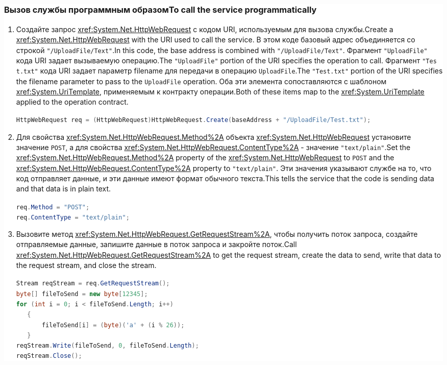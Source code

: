 ### <a name="to-call-the-service-programmatically"></a><span data-ttu-id="d2309-126">Вызов службы программным образом</span><span class="sxs-lookup"><span data-stu-id="d2309-126">To call the service programmatically</span></span>  
  
1. <span data-ttu-id="d2309-127">Создайте запрос <xref:System.Net.HttpWebRequest> с кодом URI, используемым для вызова службы.</span><span class="sxs-lookup"><span data-stu-id="d2309-127">Create a <xref:System.Net.HttpWebRequest> with the URI used to call the service.</span></span> <span data-ttu-id="d2309-128">В этом коде базовый адрес объединяется со строкой `"/UploadFile/Text"`.</span><span class="sxs-lookup"><span data-stu-id="d2309-128">In this code, the base address is combined with `"/UploadFile/Text"`.</span></span> <span data-ttu-id="d2309-129">Фрагмент `"UploadFile"` кода URI задает вызываемую операцию.</span><span class="sxs-lookup"><span data-stu-id="d2309-129">The `"UploadFile"` portion of the URI specifies the operation to call.</span></span> <span data-ttu-id="d2309-130">Фрагмент `"Test.txt"` кода URI задает параметр filename для передачи в операцию `UploadFile`.</span><span class="sxs-lookup"><span data-stu-id="d2309-130">The `"Test.txt"` portion of the URI specifies the filename parameter to pass to the `UploadFile` operation.</span></span> <span data-ttu-id="d2309-131">Оба эти элемента сопоставляются с шаблоном <xref:System.UriTemplate>, применяемым к контракту операции.</span><span class="sxs-lookup"><span data-stu-id="d2309-131">Both of these items map to the <xref:System.UriTemplate> applied to the operation contract.</span></span>  
  
    ```csharp  
    HttpWebRequest req = (HttpWebRequest)HttpWebRequest.Create(baseAddress + "/UploadFile/Test.txt");  
    ```  
  
2. <span data-ttu-id="d2309-132">Для свойства <xref:System.Net.HttpWebRequest.Method%2A> объекта <xref:System.Net.HttpWebRequest> установите значение `POST`, а для свойства <xref:System.Net.HttpWebRequest.ContentType%2A> - значение `"text/plain"`.</span><span class="sxs-lookup"><span data-stu-id="d2309-132">Set the <xref:System.Net.HttpWebRequest.Method%2A> property of the <xref:System.Net.HttpWebRequest> to `POST` and the <xref:System.Net.HttpWebRequest.ContentType%2A> property to `"text/plain"`.</span></span> <span data-ttu-id="d2309-133">Эти значения указывают службе на то, что код отправляет данные, и эти данные имеют формат обычного текста.</span><span class="sxs-lookup"><span data-stu-id="d2309-133">This tells the service that the code is sending data and that data is in plain text.</span></span>  
  
    ```csharp  
    req.Method = "POST";  
    req.ContentType = "text/plain";  
    ```  
  
3. <span data-ttu-id="d2309-134">Вызовите метод <xref:System.Net.HttpWebRequest.GetRequestStream%2A>, чтобы получить поток запроса, создайте отправляемые данные, запишите данные в поток запроса и закройте поток.</span><span class="sxs-lookup"><span data-stu-id="d2309-134">Call <xref:System.Net.HttpWebRequest.GetRequestStream%2A> to get the request stream, create the data to send, write that data to the request stream, and close the stream.</span></span>  
  
    ```csharp  
    Stream reqStream = req.GetRequestStream();  
    byte[] fileToSend = new byte[12345];  
    for (int i = 0; i < fileToSend.Length; i++)  
       {  
           fileToSend[i] = (byte)('a' + (i % 26));  
       }  
    reqStream.Write(fileToSend, 0, fileToSend.Length);  
    reqStream.Close();  
    ```  
  
